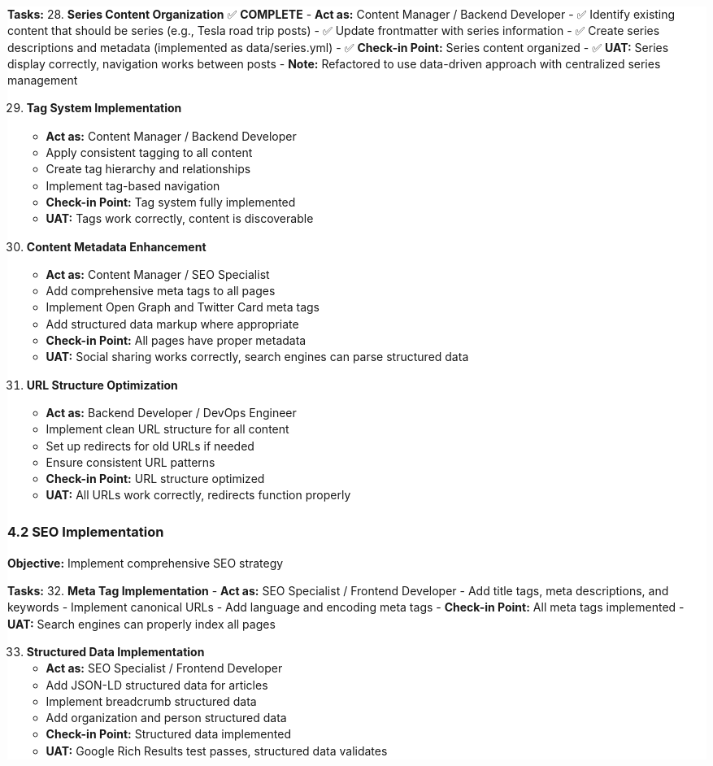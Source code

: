 **Tasks:**
28. **Series Content Organization** ✅ **COMPLETE**
    - **Act as:** Content Manager / Backend Developer
    - ✅ Identify existing content that should be series (e.g., Tesla road trip posts)
    - ✅ Update frontmatter with series information
    - ✅ Create series descriptions and metadata (implemented as data/series.yml)
    - ✅ **Check-in Point:** Series content organized
    - ✅ **UAT:** Series display correctly, navigation works between posts
    - **Note:** Refactored to use data-driven approach with centralized series management

29. **Tag System Implementation**
    - **Act as:** Content Manager / Backend Developer
    - Apply consistent tagging to all content
    - Create tag hierarchy and relationships
    - Implement tag-based navigation
    - **Check-in Point:** Tag system fully implemented
    - **UAT:** Tags work correctly, content is discoverable

30. **Content Metadata Enhancement**
    - **Act as:** Content Manager / SEO Specialist
    - Add comprehensive meta tags to all pages
    - Implement Open Graph and Twitter Card meta tags
    - Add structured data markup where appropriate
    - **Check-in Point:** All pages have proper metadata
    - **UAT:** Social sharing works correctly, search engines can parse structured data

31. **URL Structure Optimization**
    - **Act as:** Backend Developer / DevOps Engineer
    - Implement clean URL structure for all content
    - Set up redirects for old URLs if needed
    - Ensure consistent URL patterns
    - **Check-in Point:** URL structure optimized
    - **UAT:** All URLs work correctly, redirects function properly

### 4.2 SEO Implementation
**Objective:** Implement comprehensive SEO strategy

**Tasks:**
32. **Meta Tag Implementation**
    - **Act as:** SEO Specialist / Frontend Developer
    - Add title tags, meta descriptions, and keywords
    - Implement canonical URLs
    - Add language and encoding meta tags
    - **Check-in Point:** All meta tags implemented
    - **UAT:** Search engines can properly index all pages

33. **Structured Data Implementation**
    - **Act as:** SEO Specialist / Frontend Developer
    - Add JSON-LD structured data for articles
    - Implement breadcrumb structured data
    - Add organization and person structured data
    - **Check-in Point:** Structured data implemented
    - **UAT:** Google Rich Results test passes, structured data validates
